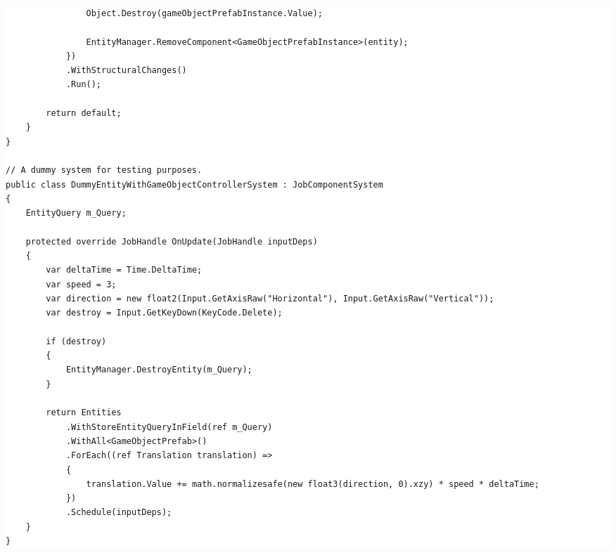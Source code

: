 ```
                Object.Destroy(gameObjectPrefabInstance.Value);
 
                EntityManager.RemoveComponent<GameObjectPrefabInstance>(entity);
            })
            .WithStructuralChanges()
            .Run();
 
        return default;
    }
}
 
// A dummy system for testing purposes.
public class DummyEntityWithGameObjectControllerSystem : JobComponentSystem
{
    EntityQuery m_Query;
 
    protected override JobHandle OnUpdate(JobHandle inputDeps)
    {
        var deltaTime = Time.DeltaTime;
        var speed = 3;
        var direction = new float2(Input.GetAxisRaw("Horizontal"), Input.GetAxisRaw("Vertical"));
        var destroy = Input.GetKeyDown(KeyCode.Delete);
 
        if (destroy)
        {
            EntityManager.DestroyEntity(m_Query);
        }
 
        return Entities
            .WithStoreEntityQueryInField(ref m_Query)
            .WithAll<GameObjectPrefab>()
            .ForEach((ref Translation translation) =>
            {
                translation.Value += math.normalizesafe(new float3(direction, 0).xzy) * speed * deltaTime;
            })
            .Schedule(inputDeps);
    }
}
```